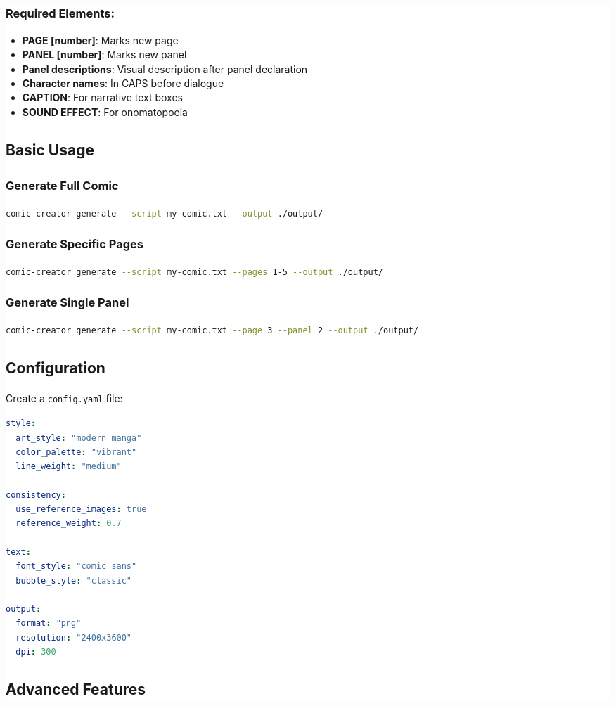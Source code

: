 ### Required Elements:
- **PAGE [number]**: Marks new page
- **PANEL [number]**: Marks new panel
- **Panel descriptions**: Visual description after panel declaration
- **Character names**: In CAPS before dialogue
- **CAPTION**: For narrative text boxes
- **SOUND EFFECT**: For onomatopoeia

## Basic Usage

### Generate Full Comic
```bash
comic-creator generate --script my-comic.txt --output ./output/
```

### Generate Specific Pages
```bash
comic-creator generate --script my-comic.txt --pages 1-5 --output ./output/
```

### Generate Single Panel
```bash
comic-creator generate --script my-comic.txt --page 3 --panel 2 --output ./output/
```

## Configuration

Create a `config.yaml` file:

```yaml
style:
  art_style: "modern manga"
  color_palette: "vibrant"
  line_weight: "medium"
  
consistency:
  use_reference_images: true
  reference_weight: 0.7
  
text:
  font_style: "comic sans"
  bubble_style: "classic"
  
output:
  format: "png"
  resolution: "2400x3600"
  dpi: 300
```

## Advanced Features
